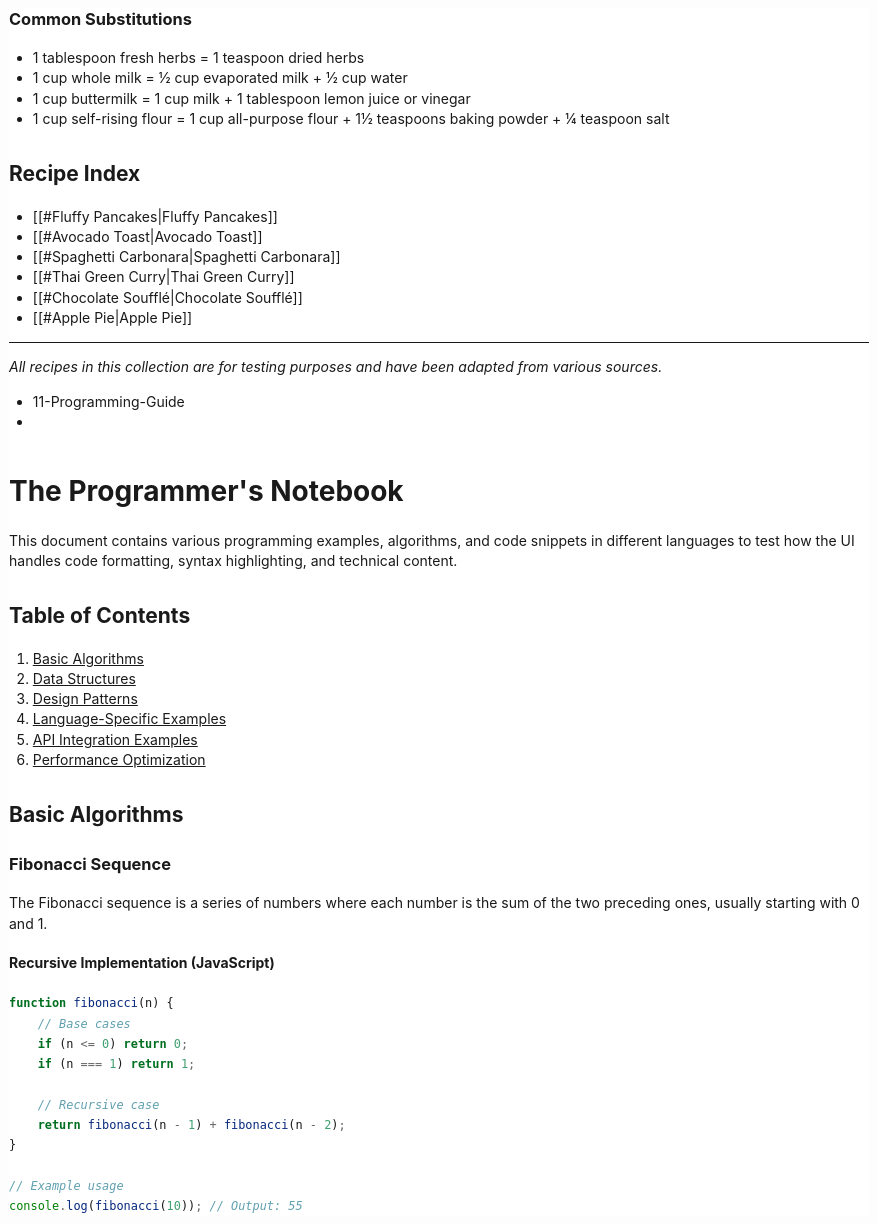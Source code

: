 ### Common Substitutions

- 1 tablespoon fresh herbs = 1 teaspoon dried herbs
- 1 cup whole milk = ½ cup evaporated milk + ½ cup water
- 1 cup buttermilk = 1 cup milk + 1 tablespoon lemon juice or vinegar
- 1 cup self-rising flour = 1 cup all-purpose flour + 1½ teaspoons baking powder + ¼ teaspoon salt

## Recipe Index

- [[#Fluffy Pancakes|Fluffy Pancakes]]
- [[#Avocado Toast|Avocado Toast]]
- [[#Spaghetti Carbonara|Spaghetti Carbonara]]
- [[#Thai Green Curry|Thai Green Curry]]
- [[#Chocolate Soufflé|Chocolate Soufflé]]
- [[#Apple Pie|Apple Pie]]

---

*All recipes in this collection are for testing purposes and have been adapted from various sources.*

- 11-Programming-Guide
- 
# The Programmer's Notebook

This document contains various programming examples, algorithms, and code snippets in different languages to test how the UI handles code formatting, syntax highlighting, and technical content.

## Table of Contents

1. [Basic Algorithms](#basic-algorithms)
2. [Data Structures](#data-structures)
3. [Design Patterns](#design-patterns)
4. [Language-Specific Examples](#language-specific-examples)
5. [API Integration Examples](#api-integration-examples)
6. [Performance Optimization](#performance-optimization)

## Basic Algorithms

### Fibonacci Sequence

The Fibonacci sequence is a series of numbers where each number is the sum of the two preceding ones, usually starting with 0 and 1.

#### Recursive Implementation (JavaScript)

```javascript
function fibonacci(n) {
    // Base cases
    if (n <= 0) return 0;
    if (n === 1) return 1;
    
    // Recursive case
    return fibonacci(n - 1) + fibonacci(n - 2);
}

// Example usage
console.log(fibonacci(10)); // Output: 55
```

